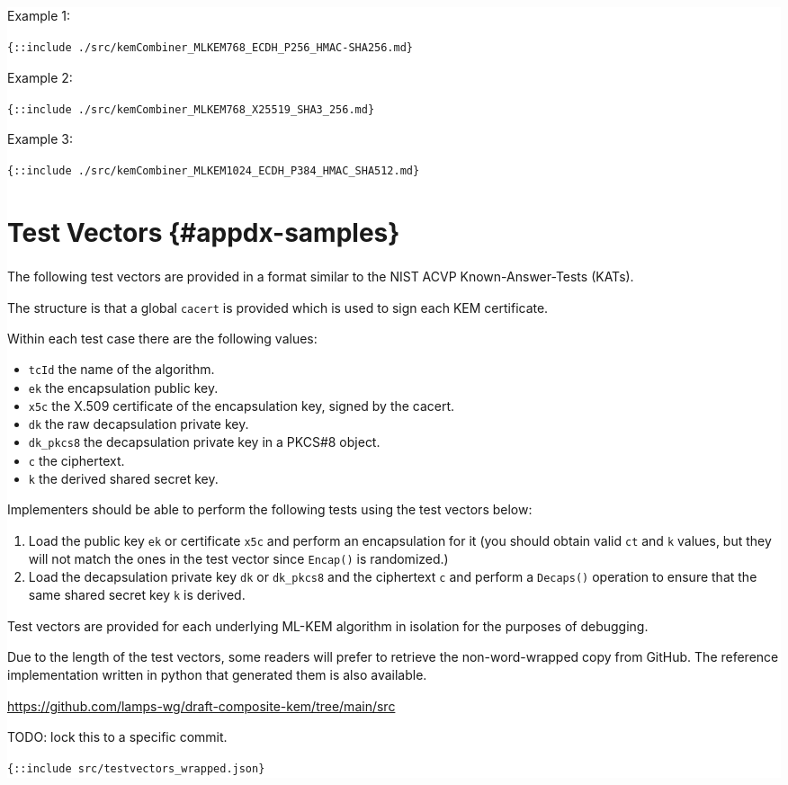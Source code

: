 Example 1:

~~~
{::include ./src/kemCombiner_MLKEM768_ECDH_P256_HMAC-SHA256.md}
~~~

Example 2:

~~~
{::include ./src/kemCombiner_MLKEM768_X25519_SHA3_256.md}
~~~

Example 3:

~~~
{::include ./src/kemCombiner_MLKEM1024_ECDH_P384_HMAC_SHA512.md}
~~~

# Test Vectors {#appdx-samples}

The following test vectors are provided in a format similar to the NIST ACVP Known-Answer-Tests (KATs).

The structure is that a global `cacert` is provided which is used to sign each KEM certificate.


Within each test case there are the following values:

* `tcId` the name of the algorithm.
* `ek` the encapsulation public key.
* `x5c` the X.509 certificate of the encapsulation key, signed by the cacert.
* `dk` the raw decapsulation private key.
* `dk_pkcs8` the decapsulation private key in a PKCS#8 object.
* `c` the ciphertext.
* `k` the derived shared secret key.

Implementers should be able to perform the following tests using the test vectors below:

1. Load the public key `ek` or certificate `x5c` and perform an encapsulation for it (you should obtain valid `ct` and `k` values, but they will not match the ones in the test vector since `Encap()` is randomized.)
2. Load the decapsulation private key `dk` or `dk_pkcs8` and the ciphertext `c` and perform a `Decaps()` operation to ensure that the same shared secret key `k` is derived.

Test vectors are provided for each underlying ML-KEM algorithm in isolation for the purposes of debugging.


Due to the length of the test vectors, some readers will prefer to retrieve the non-word-wrapped copy from GitHub. The reference implementation written in python that generated them is also available.

https://github.com/lamps-wg/draft-composite-kem/tree/main/src

TODO: lock this to a specific commit.

~~~
{::include src/testvectors_wrapped.json}
~~~
